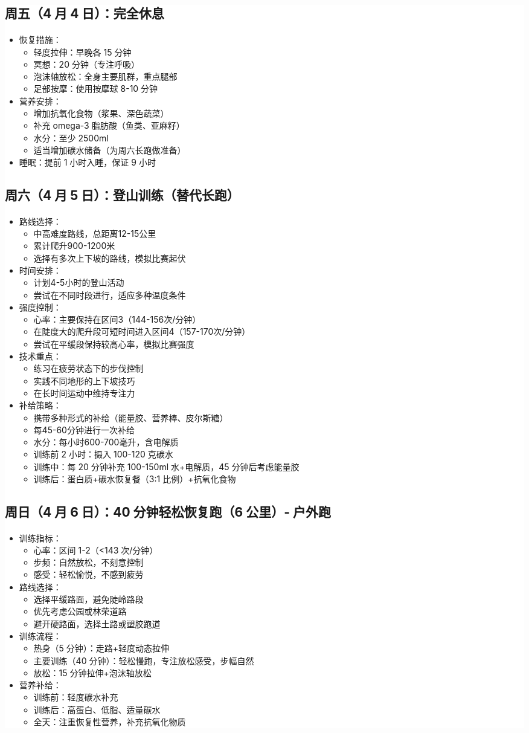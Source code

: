## 周五（4 月 4 日）：完全休息

- 恢复措施：
  - 轻度拉伸：早晚各 15 分钟
  - 冥想：20 分钟（专注呼吸）
  - 泡沫轴放松：全身主要肌群，重点腿部
  - 足部按摩：使用按摩球 8-10 分钟
- 营养安排：
  - 增加抗氧化食物（浆果、深色蔬菜）
  - 补充 omega-3 脂肪酸（鱼类、亚麻籽）
  - 水分：至少 2500ml
  - 适当增加碳水储备（为周六长跑做准备）
- 睡眠：提前 1 小时入睡，保证 9 小时

## 周六（4 月 5 日）：登山训练（替代长跑）

- 路线选择：
  - 中高难度路线，总距离12-15公里
  - 累计爬升900-1200米
  - 选择有多次上下坡的路线，模拟比赛起伏
- 时间安排：
  - 计划4-5小时的登山活动
  - 尝试在不同时段进行，适应多种温度条件
- 强度控制：
  - 心率：主要保持在区间3（144-156次/分钟）
  - 在陡度大的爬升段可短时间进入区间4（157-170次/分钟）
  - 尝试在平缓段保持较高心率，模拟比赛强度
- 技术重点：
  - 练习在疲劳状态下的步伐控制
  - 实践不同地形的上下坡技巧
  - 在长时间运动中维持专注力
- 补给策略：
  - 携带多种形式的补给（能量胶、营养棒、皮尔斯糖）
  - 每45-60分钟进行一次补给
  - 水分：每小时600-700毫升，含电解质
  - 训练前 2 小时：摄入 100-120 克碳水
  - 训练中：每 20 分钟补充 100-150ml 水+电解质，45 分钟后考虑能量胶
  - 训练后：蛋白质+碳水恢复餐（3:1 比例）+抗氧化食物

## 周日（4 月 6 日）：40 分钟轻松恢复跑（6 公里）- 户外跑

- 训练指标：
  - 心率：区间 1-2（<143 次/分钟）
  - 步频：自然放松，不刻意控制
  - 感受：轻松愉悦，不感到疲劳
- 路线选择：
  - 选择平缓路面，避免陡岭路段
  - 优先考虑公园或林荣道路
  - 避开硬路面，选择土路或塑胶跑道
- 训练流程：
  - 热身（5 分钟）：走路+轻度动态拉伸
  - 主要训练（40 分钟）：轻松慢跑，专注放松感受，步幅自然
  - 放松：15 分钟拉伸+泡沫轴放松
- 营养补给：
  - 训练前：轻度碳水补充
  - 训练后：高蛋白、低脂、适量碳水
  - 全天：注重恢复性营养，补充抗氧化物质
